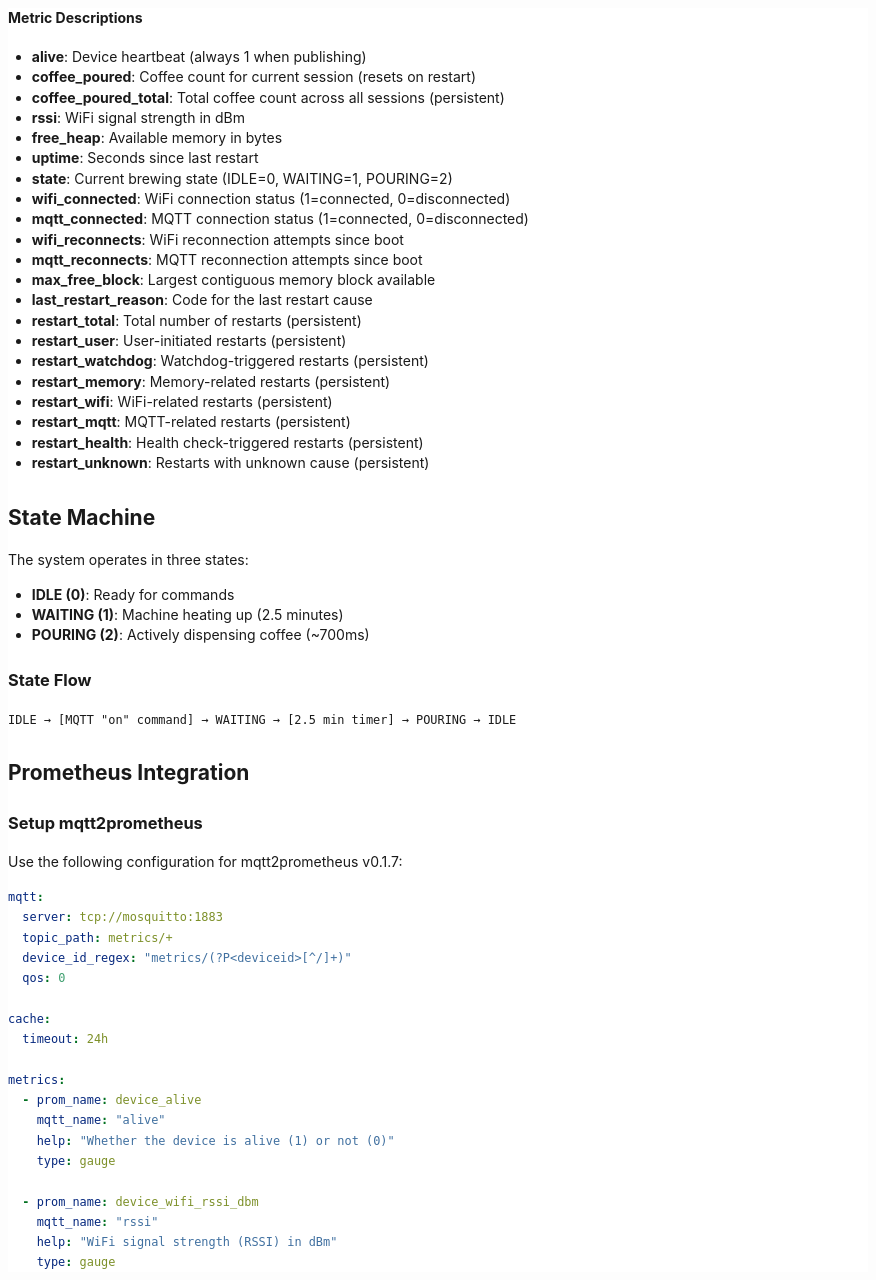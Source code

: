 #### Metric Descriptions

- **alive**: Device heartbeat (always 1 when publishing)
- **coffee_poured**: Coffee count for current session (resets on restart)
- **coffee_poured_total**: Total coffee count across all sessions (persistent)
- **rssi**: WiFi signal strength in dBm
- **free_heap**: Available memory in bytes
- **uptime**: Seconds since last restart
- **state**: Current brewing state (IDLE=0, WAITING=1, POURING=2)
- **wifi_connected**: WiFi connection status (1=connected, 0=disconnected)
- **mqtt_connected**: MQTT connection status (1=connected, 0=disconnected)
- **wifi_reconnects**: WiFi reconnection attempts since boot
- **mqtt_reconnects**: MQTT reconnection attempts since boot
- **max_free_block**: Largest contiguous memory block available
- **last_restart_reason**: Code for the last restart cause
- **restart_total**: Total number of restarts (persistent)
- **restart_user**: User-initiated restarts (persistent)
- **restart_watchdog**: Watchdog-triggered restarts (persistent)
- **restart_memory**: Memory-related restarts (persistent)
- **restart_wifi**: WiFi-related restarts (persistent)
- **restart_mqtt**: MQTT-related restarts (persistent)
- **restart_health**: Health check-triggered restarts (persistent)
- **restart_unknown**: Restarts with unknown cause (persistent)

## State Machine

The system operates in three states:

- **IDLE (0)**: Ready for commands
- **WAITING (1)**: Machine heating up (2.5 minutes)
- **POURING (2)**: Actively dispensing coffee (~700ms)

### State Flow
```
IDLE → [MQTT "on" command] → WAITING → [2.5 min timer] → POURING → IDLE
```

## Prometheus Integration

### Setup mqtt2prometheus

Use the following configuration for mqtt2prometheus v0.1.7:

```yaml
mqtt:
  server: tcp://mosquitto:1883
  topic_path: metrics/+
  device_id_regex: "metrics/(?P<deviceid>[^/]+)"
  qos: 0

cache:
  timeout: 24h

metrics:
  - prom_name: device_alive
    mqtt_name: "alive"
    help: "Whether the device is alive (1) or not (0)"
    type: gauge

  - prom_name: device_wifi_rssi_dbm
    mqtt_name: "rssi"
    help: "WiFi signal strength (RSSI) in dBm"
    type: gauge

```